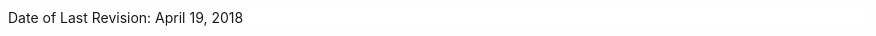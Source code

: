   
  
Date of Last Revision: April 19, 2018 

[1]: https://www.facebook.com/help/1561485474074139?ref=dp
[2]: https://www.facebook.com/settings
[3]: https://l.facebook.com/l.php?u=https://www.instagram.com/accounts/privacy_and_security/&h=AT2XA8-gd9V8UR2YAEqOcb3IoK-jxyiBLfn8Kt9Hh8MlsX7_hVmLvx3OlcO1Ic8SY9uTEyj_r9hqcdsCI-Ennesz9tE1A9hqFQV2gXiNsR79GNsjBlvxPDwb8r9nkmBdq9-y7bOEf3TVuJsIlA
[4]: https://l.facebook.com/l.php?u=https://www.instagram.com/accounts/privacy_and_security/&h=AT3OQ1y_9GPocV09kA0mtaCnh7-mkdzk5evEsXas0F6aVlB0zV-z3SLdcG2VafhjMZRBMsYdcrLdpGzS8zfzsRWyTJw4Tp1HVEjThKIKNWPQlqFja5KsLJsj1eTsV1jRerYjhZxwc5dqrmYxlg
[5]: https://www.facebook.com/help/162347444215311
[6]: https://www.facebook.com/help/1297502253597210?ref=dp
[7]: https://www.facebook.com/help/353111348061173?ref=dp
[8]: https://www.facebook.com/help/282489752085908?ref=dp
[9]: https://l.facebook.com/l.php?u=https://help.instagram.com/351460621611097?ref=dp&h=AT2PY5wFr2CvZZSkjO2jYcNlqLLldj9fLn2cBI93ErdUkCxdd7XSd1VMQ2JoLpXiiJmnDKwKdadh6pbt_2TS1_1svFjxy01RXBUXi1wt5uSGwIxBh1P_S39iALX6GsUrxQF_8fMRaZ7REU_2wA
[10]: https://www.facebook.com/help/561688620598358?ref=dp
[11]: https://www.facebook.com/help/1434403039959381?ref=dp
[12]: https://l.facebook.com/l.php?u=https://donations.fb.com/&h=AT11TTMdoNgOifhV5t4c02IQQXDBjqzHQGEeqoerLaEpabNcE_hawh-sKqAicJZjgpae70EOWMOSyeTfoaAlYq5DWqNZag3N7trIfLsMxm1zQodVZhDNDHIDBIlEI-5BWINyZ_tyNFxr6wjSNw
[13]: https://www.facebook.com/help/119468292028768?ref=dp
[14]: https://www.facebook.com/help/195227921252400?ref=dp
[15]: https://www.facebook.com/help/276515126152168?ref=dp
[16]: https://www.facebook.com/policies/cookies/
[17]: https://l.facebook.com/l.php?u=https://www.instagram.com/legal/cookies/&h=AT0QYydMBbh0MBns7q-4KTdjZzGNTAoUjTLDUboJ1e0zXjXy6yeVOgR1b364p23-GAXv0fRvFwcMKaCImQQSUOhF7lAieEErGBDfw3zTEdecKiayB2Lsk6wkAxs0b_6H_CE2TstdIsmThSOXiA
[18]: https://www.facebook.com/help/1642635852727373?ref=dp
[19]: https://www.facebook.com/help/331509497253087
[20]: https://developers.facebook.com/docs/apis-and-sdks
[21]: https://www.facebook.com/business/a/facebook-pixel
[22]: https://www.facebook.com/help/494750870625830?ref=dp
[23]: https://www.facebook.com/policies/cookies
[24]: https://l.facebook.com/l.php?u=https://www.instagram.com/legal/cookies/&h=AT27Mc2AQjD5Jo-SD3VOE5kE9y6PpZGSCrXPKh7sON9I8EgFgh0RcyxxgrRXae98WuG8YRx29ZVOQuUksxaRgF-bpJ056CBoFTTx9O4Y4uq0KgACDZWXrI71yCCGQqG0NKXaJcJnefyjlQw3TA
[25]: https://www.facebook.com/legal/terms/update
[26]: https://l.facebook.com/l.php?u=https://help.instagram.com/581066165581870?ref=dp&h=AT0NSGIWdd6KY4Gza58lbbGLq1W3w45ipV73hbam5qCYbj9xIeHQy8sdtqTWK94NYDvc-9DfaMkRm0nhr5Djkm9p3c9PXrKYqaRXf3TggAerIHuUquWXFLB-M961sHaCMLkTH-9RxmFDVok0hA
[27]: https://www.facebook.com/help/166738576721085?ref=dp
[28]: https://l.facebook.com/l.php?u=https://help.instagram.com/1986234648360433?ref=dp&h=AT2CsuhoqgRLC0pSx1RCxmOWcfliFv8d8-C0BabvBHDTVJvHZLjgV219hhBzQu8TXbyX1iOCH_oinIUDBKg7-re4o1kOkJurT76z_mU4yo5etBvhTI8maQd24WZjw4AQORAVNeRZ7mgJkAJngw
[29]: https://www.facebook.com/help/1076296042409786?ref=dp
[30]: https://www.facebook.com/about/ads
[31]: https://www.facebook.com/about/basics/manage-your-privacy/location
[32]: https://www.facebook.com/help/122175507864081?ref=dp
[33]: https://www.facebook.com/settings/facerec
[34]: https://www.facebook.com/ads/preferences
[35]: https://l.facebook.com/l.php?u=https://www.instagram.com/accounts/privacy_and_security/&h=AT3jMlbipuNjJtt6ArwQTg1CXoSr8RolggHYifFJp5q3R6uUrp6WccTlkelpFPsJtjQ3oI3w_jzGTiZgu2nTVG1hvn9lDZZGodd8U34a9ouH7j0mLEbsxZPRe8nAH9wnK7yx4Hk9GPuZ3jYyILf_dEJgtGFjjGo
[36]: https://code.facebook.com/posts/286893341840510/under-the-hood-suicide-prevention-tools-powered-by-ai/
[37]: https://www.facebook.com/help/379220725465972?ref=dp
[38]: https://l.facebook.com/l.php?u=https://help.instagram.com/369001149843369&h=AT3xc_wn4BWte_nf_J9oTK_IvtqlnX3B6rKpfOr2rqFZAKeiV7NA0xy7s8s97KFlBdIVCic6orEbqKWarA4pJ9kDBXYdCmEgebFyqLCEUvtLsrkF0YPnweiAtvIHQkg-x0vbcYVGGGbakHJx0w
[39]: https://l.facebook.com/l.php?u=https://research.fb.com/&h=AT2vAK7Lm8u2b2hYAeuFgrLj9DyN8krNGwBq1uuFypUrPsok9rjN-KnAqszw67QJh1K3b_NTxgR2gyBPxD-lO9Uz2sWkPOiMGHbWhDt2MDoxtjMfG386WdFrb6JZBNqakGO6huZ8I7d0YSd_og
[40]: https://l.facebook.com/l.php?u=https://research.fb.com/facebook-disaster-maps-methodology/&h=AT3YA3USOunVmypNcolaZ9msVHp9Pn0JfVmOlnj8KxF4FkGM1vCZ2uZif6nkZKwJJv-B656Ls62LoY-8ogxKNgpc8Nmb6knqtySQZn-U-KaY75B6V3GcvpNaETCfajqQGXxdDFjFPk9W2rd4FA
[41]: https://l.facebook.com/l.php?u=https://research.fb.com/&h=AT08A6dM-CNzcUVnlpE7DNo3oMnMn2p7LMMX7RUBob28eW5Mh9VI59d2-9e8XFfyrCXW_EM4ANK-LtHC1f_RkZVmWr29Hvm2DXdjGO_5JnOaA14LbUHX4auFU5NQ3jEcmEZ5p4hWiGZFglqbaA
[42]: https://www.facebook.com/help/120939471321735?ref=dp
[43]: https://www.facebook.com/help/203805466323736?ref=dp
[44]: https://l.facebook.com/l.php?u=https://help.instagram.com/448523408565555?ref=dp&h=AT05O_rC7WhdlI3xev_ZHqtBpUdF34btmtVZajUoJEgFSUFlbCMuTR_JLcFRhWm5e0k-YlFHLBD2Maja1RYJBLusYQtmkpeaFkSLpOsbob0bqzUXwNrZ7GEo5PhdbSkuKue4OCxdvb3BhSYY7A
[45]: https://www.facebook.com/marketplace
[46]: https://l.facebook.com/l.php?u=https://help.instagram.com/243810329323104?ref=dp&h=AT22bL916xUvV56luEjvhzTagNU-rD-GDSS5GefZR98Vcjpi4HnbHRzrMX0c0KtQKyHIz4CMe6klEDej6bQDBtQGzZh60nWRFTEXO3Mu3csMzv1pcmSS6EQr8Kgy5ek6rzScwEEk2VDSnkBkbg
[47]: https://www.facebook.com/help/241256606347754?ref=dp
[48]: https://www.facebook.com/help/181495968648557?ref=dp
[49]: https://l.facebook.com/l.php?u=https://help.instagram.com/906123729538696?ref=dp&h=AT13nVOUTdoxo2M-HsGvHCygRctTK7D9-vcqm2L4Co59aZbT4tuwSXOSAH4K4WOu2VHF-OigKf9TnteVR6mruYerrUKrWulHJheIQu9lihICbB9LMQ27WoiRni2mvMzHcguRdNgxmPciL106xA
[50]: https://www.facebook.com/help/149081061827062?ref=dp
[51]: https://l.facebook.com/l.php?u=https://research.fb.com/programs/&h=AT39xwj7it4qQeRP67zV1boQTJ6VbWfOFfebkqdqt2XVHCJBn-k_DneYnvi825xQ38OB7_MhsdF35iduK1no5hB6dhiX-WXCfs0cbt4XoU5cpDz4BIPoZ0TPmOx3ORJId35XeaH7o5_KXD_CSg

[52]: https://l.facebook.com/l.php?u=https://www.instagram.com/accounts/privacy_and_security/&h=AT34PLcqjlBwbMBDfeY6Zze07-XotL1UgQI9g8ID8QRHp6YQS0-TdKXQHYwrMHrju61pmQh-pmUusLEqfzzgiTq3Nmd4dBjOGqgiwBX8V4uZmWDKWI4HsJONT_MIon9pMVZt1gVrl9YnjcCW9w
[53]: https://www.facebook.com/help/111814505650678?ref=dp
[54]: https://l.facebook.com/l.php?u=https://www.instagram.com/accounts/privacy_and_security/&h=AT2hMeqf0BYvakwdhyawkdCn6Md29gK_EuFXVFn2JqXQOX6eInbJ7EkTmiVz7vjGEjsTKb8te1kJJJVaY5U_UkP7Y-Vy_k4xReg3v7yGtSn54loYxhEXtzm8y0ewB1oO76WTU6TjsvvSLlhcNA
[55]: https://www.facebook.com/help/356107851084108?ref=dp
[56]: https://www.facebook.com/help/206635839404055?ref=dp
[57]: https://l.facebook.com/l.php?u=https://www.instagram.com/accounts/privacy_and_security/&h=AT0sg80osXFWfu52mqs-zo1a0VvC7-dCUX4BGpWxRu40yXpLUpAfHh2vw6L6Ik43lBY-tkyYV5LK05gqVjnLNrZ8qOqIo81cBkw8yrX0mSDuuP_Zak476e9guMUxoUktqfdyWtoEFvMpOpWBHQ
[58]: https://www.facebook.com/legal/terms/
[59]: https://l.facebook.com/l.php?u=https://help.instagram.com/581066165581870?ref=dp&h=AT35l1MIUgw9DptbYU8cJis4LDS_GJ34yIYt2wMDrk-VOCTrbk3umGcr9_-Ql4jZcm8JaRAi4mmVV8XZLllBiHph8AIdPgdScGrg8Flw7AKBpRV3XeCFIeJ8lofAV8XkRlHUUhYtY_7lQCiIRg
[60]: http://l.facebook.com/l.php?u=http://eur-lex.europa.eu/legal-content/EN/TXT/PDF/?uri=CELEX:32010D0087&h=AT3wL0I8vje9SJtsBuOyRcnBRuhWJ7yuppF5U3g6PIIApJSjxhCFE9ZUH1yzp4nBP1Dab2Df1qmnbGxTMH8-ZSgDh980Mm1FkVG-56ePOZfudOmbh4K04iyZHZ3o2T4ZnGe9Fnrlug9xsd0ZKQ
[61]: https://l.facebook.com/l.php?u=https://ec.europa.eu/info/law/law-topic/data-protection/data-transfers-outside-eu/adequacy-protection-personal-data-non-eu-countries_en&h=AT2Jd4FoGLaCp9WJKNf4bWuS3wdKvgq1bYF2eBMEUm-GJdqxySY4uqLKRCEz8fgqCmQsATaTtleBbghMnALfN-22IjY0AYUm-DjurxY1G5cmsSofszWRyp92cortk1FpoJhxoOGU0dcKhxodHA
[62]: https://www.facebook.com/about/basics
[63]: https://l.facebook.com/l.php?u=https://help.instagram.com/196883487377501?ref=dp&h=AT1ZPLWxg5dQXtHABW8_xiLQbkPE9Eucxtkhg67-2NhbhiUUs_p7tKbRUZ5YdJJbpV1hTQowyljj9H7gkLlh34Vj-G6xPc-n3KgvdySz1h4WG67KfySdo9hLh2o8wDd1u5bqXZ86MvzNVoU-tQ
[64]: https://l.facebook.com/l.php?u=https://feedback-form.truste.com/watchdog/request&h=AT1ZYBDa5hTXq6167VKw7tg1do65md-pFDMdzvEexP8jeQK11M3iQpbwdMnn9ZaYwm5h5-jfX5P5cMp6YpjPlv4e6vN6iKbLe2IuWrgi09s2Fqp2p3_UrkUg3qA3KmNiIkNSMIzKAPgi39lwVA
[65]: https://www.facebook.com/help/contact/861937627253138